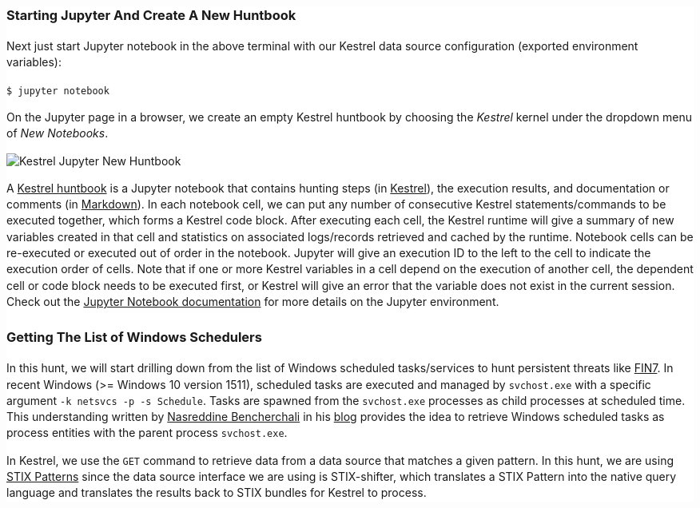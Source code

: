 ### Starting Jupyter And Create A New Huntbook

Next just start Jupyter notebook in the above terminal with our Kestrel data
source configuration (exported environment variables):

```bash
$ jupyter notebook
```

On the Jupyter page in a browser, we create an empty Kestrel huntbook by choosing
the *Kestrel* kernel under the dropdown menu of *New Notebooks*.

![Kestrel Jupyter New Huntbook](/images/kestrel/2021-07-01_new_huntbook.jpg)

A [Kestrel
huntbook](https://kestrel.readthedocs.io/en/latest/language.html#hunt-book) is
a Jupyter notebook that contains hunting steps (in
[Kestrel](https://kestrel.readthedocs.io/en/latest/language.html)), the
execution results, and documentation or comments (in
[Markdown](https://www.markdownguide.org/)). In each notebook cell, we can put
any number of consecutive Kestrel statements/commands to be executed together, which forms a Kestrel
code block. After executing each cell, the Kestrel runtime
will give a summary of new variables created in that cell and statistics on
associated logs/records retrieved and cached by the runtime. Notebook cells can
be re-executed or executed out of order in the notebook. Jupyter will give an
execution ID to the left to the cell to indicate the execution order of cells. Note
that if one or more Kestrel variables in a cell depend on the execution of
another cell, the dependent cell or code block needs to be executed first, or
Kestrel will give an error that the variable does not exist in the current
session. Check out the [Jupyter Notebook documentation](https://jupyter-notebook.readthedocs.io/en/stable/)
for more details on the Jupyter environment.

### Getting The List of Windows Schedulers

In this hunt, we will start drilling down from the list of Windows scheduled
tasks/services to hunt persistent threats like
[FIN7](https://attack.mitre.org/groups/G0046/). In recent Windows (>= Windows
10 version 1511), scheduled tasks are executed and managed by `svchost.exe`
with a specific argument `-k netsvcs -p -s Schedule`. Tasks are spawned from
the `svchost.exe` processes as child processes at scheduled time. This
understanding written by [Nasreddine
Bencherchali](https://nasbench.medium.com/) in his
[blog](https://nasbench.medium.com/a-deep-dive-into-windows-scheduled-tasks-and-the-processes-running-them-218d1eed4cce)
provides the idea to retrieve Windows scheduled tasks as process entities with the parent process `svchost.exe`.

In Kestrel, we use the `GET` command to retrieve data from a data source that
matches a given pattern. In this hunt, we are using [STIX
Patterns](http://docs.oasis-open.org/cti/stix/v2.0/stix-v2.0-part5-stix-patterning.html)
since the data source interface we are using is STIX-shifter, which translates
a STIX Pattern into the native query language and translates the results back
to STIX bundles for Kestrel to process.
